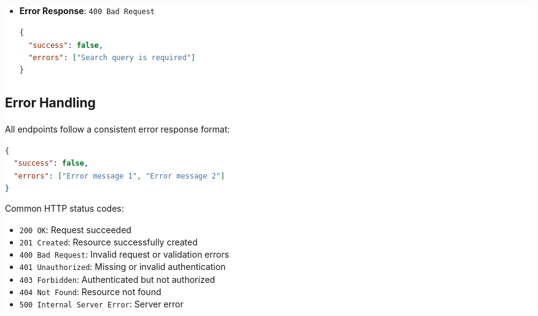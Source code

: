 - **Error Response**: `400 Bad Request`
  ```json
  {
    "success": false,
    "errors": ["Search query is required"]
  }
  ```

## Error Handling

All endpoints follow a consistent error response format:

```json
{
  "success": false,
  "errors": ["Error message 1", "Error message 2"]
}
```

Common HTTP status codes:
- `200 OK`: Request succeeded
- `201 Created`: Resource successfully created
- `400 Bad Request`: Invalid request or validation errors
- `401 Unauthorized`: Missing or invalid authentication
- `403 Forbidden`: Authenticated but not authorized
- `404 Not Found`: Resource not found
- `500 Internal Server Error`: Server error
